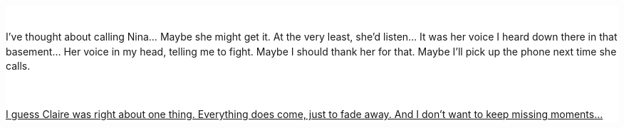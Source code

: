 &#x200B;

I’ve thought about calling Nina… Maybe she might get it. At the very least, she’d listen… It was her voice I heard down there in that basement… Her voice in my head, telling me to fight. Maybe I should thank her for that. Maybe I’ll pick up the phone next time she calls. 

&#x200B;

[I guess Claire was right about one thing. Everything does come, just to fade away. And I don’t want to keep missing moments…](https://www.reddit.com/r/HeadOfSpectre/)